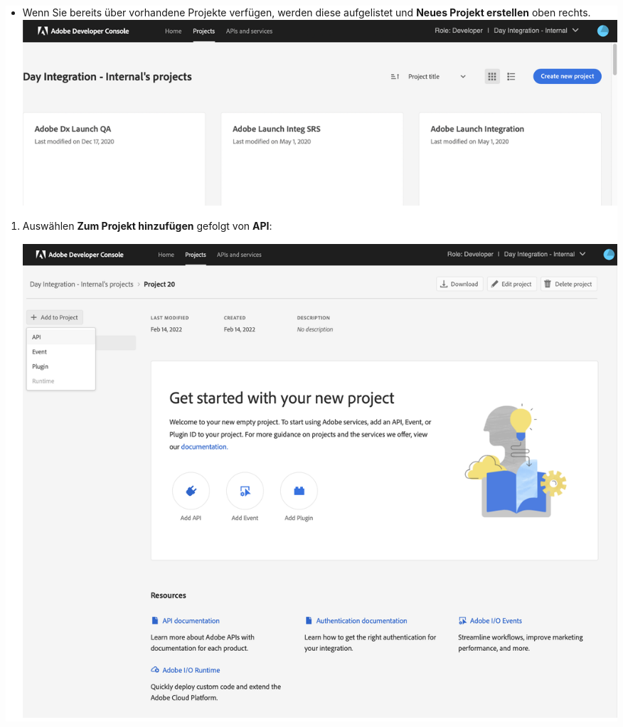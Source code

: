    * Wenn Sie bereits über vorhandene Projekte verfügen, werden diese aufgelistet und **Neues Projekt erstellen** oben rechts.
      ![Neues Projekt erstellen - Mehrere Projekte](assets/integration-analytics-io-03.png)


1. Auswählen **Zum Projekt hinzufügen** gefolgt von **API**:

   ![Erste Schritte mit Ihrem neuen Projekt](assets/integration-analytics-io-10.png)
